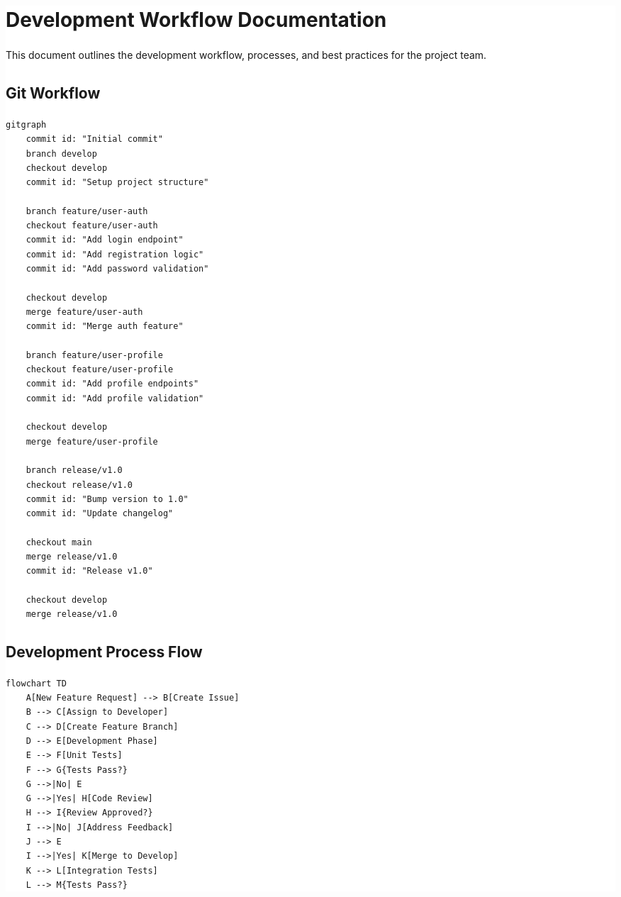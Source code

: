 # Development Workflow Documentation

This document outlines the development workflow, processes, and best practices for the project team.

## Git Workflow

```mermaid
gitgraph
    commit id: "Initial commit"
    branch develop
    checkout develop
    commit id: "Setup project structure"
    
    branch feature/user-auth
    checkout feature/user-auth
    commit id: "Add login endpoint"
    commit id: "Add registration logic"
    commit id: "Add password validation"
    
    checkout develop
    merge feature/user-auth
    commit id: "Merge auth feature"
    
    branch feature/user-profile
    checkout feature/user-profile
    commit id: "Add profile endpoints"
    commit id: "Add profile validation"
    
    checkout develop
    merge feature/user-profile
    
    branch release/v1.0
    checkout release/v1.0
    commit id: "Bump version to 1.0"
    commit id: "Update changelog"
    
    checkout main
    merge release/v1.0
    commit id: "Release v1.0"
    
    checkout develop
    merge release/v1.0
```

## Development Process Flow

```mermaid
flowchart TD
    A[New Feature Request] --> B[Create Issue]
    B --> C[Assign to Developer]
    C --> D[Create Feature Branch]
    D --> E[Development Phase]
    E --> F[Unit Tests]
    F --> G{Tests Pass?}
    G -->|No| E
    G -->|Yes| H[Code Review]
    H --> I{Review Approved?}
    I -->|No| J[Address Feedback]
    J --> E
    I -->|Yes| K[Merge to Develop]
    K --> L[Integration Tests]
    L --> M{Tests Pass?}
```